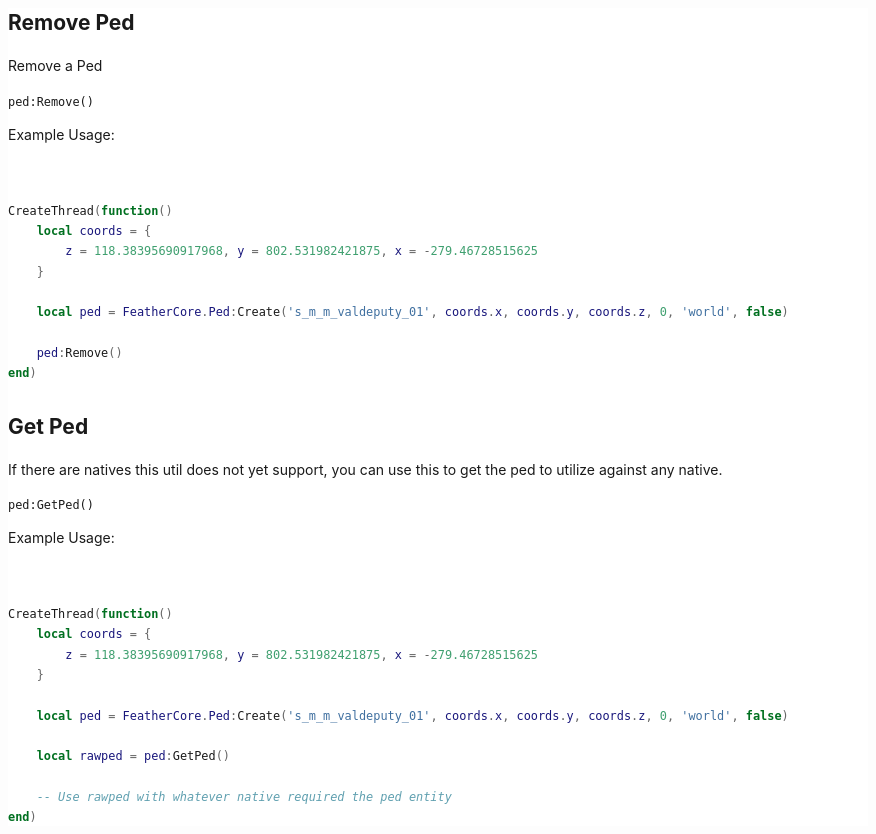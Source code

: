 ## Remove Ped



Remove a Ped

`ped:Remove()`

Example Usage:

```lua


CreateThread(function()
    local coords = {
        z = 118.38395690917968, y = 802.531982421875, x = -279.46728515625
    }

    local ped = FeatherCore.Ped:Create('s_m_m_valdeputy_01', coords.x, coords.y, coords.z, 0, 'world', false)

    ped:Remove()
end)
```

## Get Ped



If there are natives this util does not yet support, you can use this to get the ped to utilize against any native.

`ped:GetPed()`

Example Usage:

```lua


CreateThread(function()
    local coords = {
        z = 118.38395690917968, y = 802.531982421875, x = -279.46728515625
    }

    local ped = FeatherCore.Ped:Create('s_m_m_valdeputy_01', coords.x, coords.y, coords.z, 0, 'world', false)

    local rawped = ped:GetPed()

    -- Use rawped with whatever native required the ped entity
end)
```